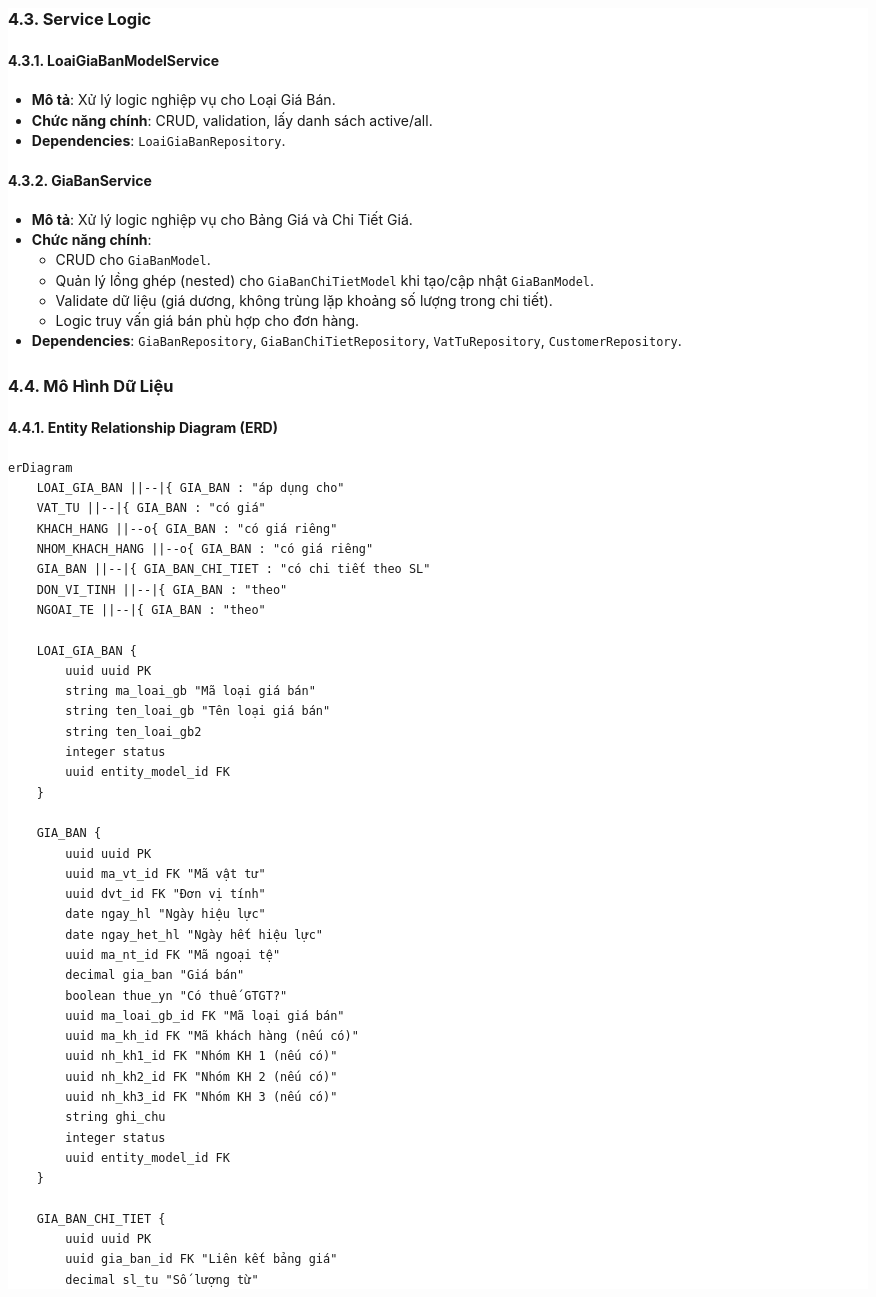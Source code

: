 ### 4.3. Service Logic

#### 4.3.1. LoaiGiaBanModelService
- **Mô tả**: Xử lý logic nghiệp vụ cho Loại Giá Bán.
- **Chức năng chính**: CRUD, validation, lấy danh sách active/all.
- **Dependencies**: `LoaiGiaBanRepository`.

#### 4.3.2. GiaBanService
- **Mô tả**: Xử lý logic nghiệp vụ cho Bảng Giá và Chi Tiết Giá.
- **Chức năng chính**:
    - CRUD cho `GiaBanModel`.
    - Quản lý lồng ghép (nested) cho `GiaBanChiTietModel` khi tạo/cập nhật `GiaBanModel`.
    - Validate dữ liệu (giá dương, không trùng lặp khoảng số lượng trong chi tiết).
    - Logic truy vấn giá bán phù hợp cho đơn hàng.
- **Dependencies**: `GiaBanRepository`, `GiaBanChiTietRepository`, `VatTuRepository`, `CustomerRepository`.

### 4.4. Mô Hình Dữ Liệu

#### 4.4.1. Entity Relationship Diagram (ERD)

```mermaid
erDiagram
    LOAI_GIA_BAN ||--|{ GIA_BAN : "áp dụng cho"
    VAT_TU ||--|{ GIA_BAN : "có giá"
    KHACH_HANG ||--o{ GIA_BAN : "có giá riêng"
    NHOM_KHACH_HANG ||--o{ GIA_BAN : "có giá riêng"
    GIA_BAN ||--|{ GIA_BAN_CHI_TIET : "có chi tiết theo SL"
    DON_VI_TINH ||--|{ GIA_BAN : "theo"
    NGOAI_TE ||--|{ GIA_BAN : "theo"

    LOAI_GIA_BAN {
        uuid uuid PK
        string ma_loai_gb "Mã loại giá bán"
        string ten_loai_gb "Tên loại giá bán"
        string ten_loai_gb2
        integer status
        uuid entity_model_id FK
    }

    GIA_BAN {
        uuid uuid PK
        uuid ma_vt_id FK "Mã vật tư"
        uuid dvt_id FK "Đơn vị tính"
        date ngay_hl "Ngày hiệu lực"
        date ngay_het_hl "Ngày hết hiệu lực"
        uuid ma_nt_id FK "Mã ngoại tệ"
        decimal gia_ban "Giá bán"
        boolean thue_yn "Có thuế GTGT?"
        uuid ma_loai_gb_id FK "Mã loại giá bán"
        uuid ma_kh_id FK "Mã khách hàng (nếu có)"
        uuid nh_kh1_id FK "Nhóm KH 1 (nếu có)"
        uuid nh_kh2_id FK "Nhóm KH 2 (nếu có)"
        uuid nh_kh3_id FK "Nhóm KH 3 (nếu có)"
        string ghi_chu
        integer status
        uuid entity_model_id FK
    }

    GIA_BAN_CHI_TIET {
        uuid uuid PK
        uuid gia_ban_id FK "Liên kết bảng giá"
        decimal sl_tu "Số lượng từ"
```